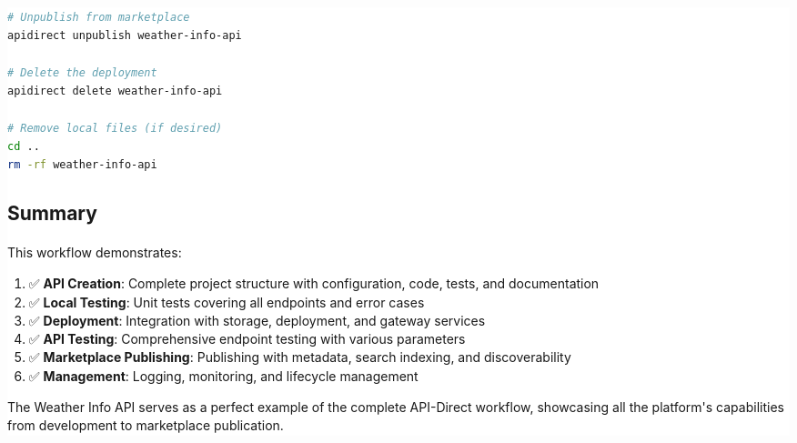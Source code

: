```bash
# Unpublish from marketplace
apidirect unpublish weather-info-api

# Delete the deployment
apidirect delete weather-info-api

# Remove local files (if desired)
cd ..
rm -rf weather-info-api
```

## Summary

This workflow demonstrates:

1. ✅ **API Creation**: Complete project structure with configuration, code, tests, and documentation
2. ✅ **Local Testing**: Unit tests covering all endpoints and error cases
3. ✅ **Deployment**: Integration with storage, deployment, and gateway services
4. ✅ **API Testing**: Comprehensive endpoint testing with various parameters
5. ✅ **Marketplace Publishing**: Publishing with metadata, search indexing, and discoverability
6. ✅ **Management**: Logging, monitoring, and lifecycle management

The Weather Info API serves as a perfect example of the complete API-Direct workflow, showcasing all the platform's capabilities from development to marketplace publication.
